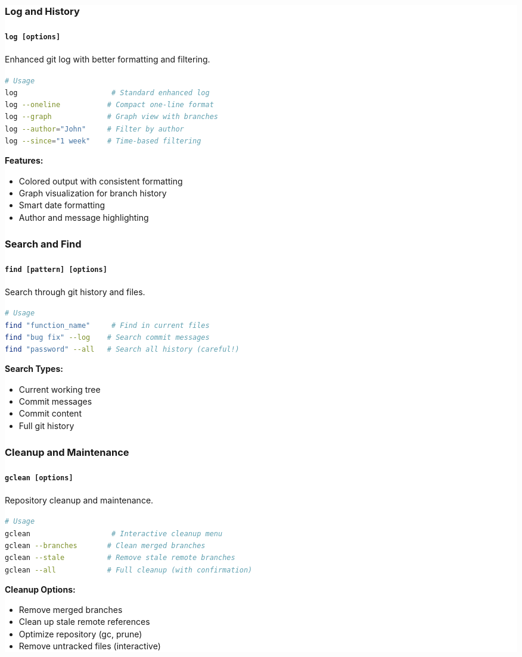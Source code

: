 ### Log and History

#### `log [options]`
Enhanced git log with better formatting and filtering.

```bash
# Usage
log                      # Standard enhanced log
log --oneline           # Compact one-line format
log --graph             # Graph view with branches
log --author="John"     # Filter by author
log --since="1 week"    # Time-based filtering
```

**Features:**
- Colored output with consistent formatting
- Graph visualization for branch history
- Smart date formatting
- Author and message highlighting

### Search and Find

#### `find [pattern] [options]`
Search through git history and files.

```bash
# Usage
find "function_name"     # Find in current files
find "bug fix" --log    # Search commit messages
find "password" --all   # Search all history (careful!)
```

**Search Types:**
- Current working tree
- Commit messages
- Commit content
- Full git history

### Cleanup and Maintenance

#### `gclean [options]`
Repository cleanup and maintenance.

```bash
# Usage
gclean                   # Interactive cleanup menu
gclean --branches       # Clean merged branches
gclean --stale          # Remove stale remote branches
gclean --all            # Full cleanup (with confirmation)
```

**Cleanup Options:**
- Remove merged branches
- Clean up stale remote references
- Optimize repository (gc, prune)
- Remove untracked files (interactive)

